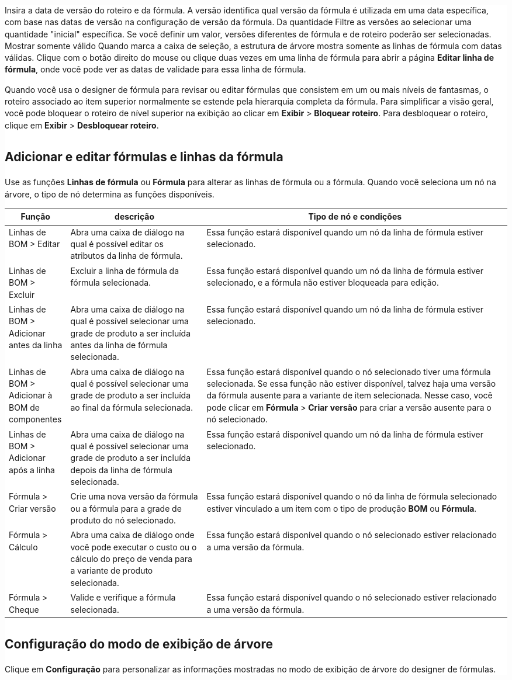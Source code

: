 <td>Insira a data de versão do roteiro e da fórmula. A versão identifica qual versão da fórmula é utilizada em uma data específica, com base nas datas de versão na configuração de versão da fórmula.</td>
</tr>
<tr class="odd">
<td>Da quantidade</td>
<td>Filtre as versões ao selecionar uma quantidade &quot;inicial&quot; específica. Se você definir um valor, versões diferentes de fórmula e de roteiro poderão ser selecionadas.</td>
</tr>
<tr class="even">
<td>Mostrar somente válido</td>
<td>Quando marca a caixa de seleção, a estrutura de árvore mostra somente as linhas de fórmula com datas válidas. Clique com o botão direito do mouse ou clique duas vezes em uma linha de fórmula para abrir a página <strong>Editar linha de fórmula</strong>, onde você pode ver as datas de validade para essa linha de fórmula.</td>
</tr>
</tbody>
</table>

Quando você usa o designer de fórmula para revisar ou editar fórmulas que consistem em um ou mais níveis de fantasmas, o roteiro associado ao item superior normalmente se estende pela hierarquia completa da fórmula. Para simplificar a visão geral, você pode bloquear o roteiro de nível superior na exibição ao clicar em **Exibir** &gt; **Bloquear roteiro**. Para desbloquear o roteiro, clique em **Exibir** &gt; **Desbloquear roteiro**.

## <a name="add-and-edit-formulas-and-formula-lines"></a>Adicionar e editar fórmulas e linhas da fórmula
Use as funções **Linhas de fórmula** ou **Fórmula** para alterar as linhas de fórmula ou a fórmula. Quando você seleciona um nó na árvore, o tipo de nó determina as funções disponíveis.

| Função                            | descrição                                                                                               | Tipo de nó e condições |
|-------------------------------------|-----------------------------------------------------------------------------------------------------------|--------------------------|
| Linhas de BOM &gt; Editar                 | Abra uma caixa de diálogo na qual é possível editar os atributos da linha de fórmula.                                         | Essa função estará disponível quando um nó da linha de fórmula estiver selecionado. |
| Linhas de BOM &gt; Excluir               | Excluir a linha de fórmula da fórmula selecionada.                                                          | Essa função estará disponível quando um nó da linha de fórmula estiver selecionado, e a fórmula não estiver bloqueada para edição. |
| Linhas de BOM &gt; Adicionar antes da linha      | Abra uma caixa de diálogo na qual é possível selecionar uma grade de produto a ser incluída antes da linha de fórmula selecionada.     | Essa função estará disponível quando um nó da linha de fórmula estiver selecionado. |
| Linhas de BOM &gt; Adicionar à BOM de componentes | Abra uma caixa de diálogo na qual é possível selecionar uma grade de produto a ser incluída ao final da fórmula selecionada.   | Essa função estará disponível quando o nó selecionado tiver uma fórmula selecionada. Se essa função não estiver disponível, talvez haja uma versão da fórmula ausente para a variante de item selecionada. Nesse caso, você pode clicar em **Fórmula** &gt; **Criar versão** para criar a versão ausente para o nó selecionado. |
| Linhas de BOM &gt; Adicionar após a linha       | Abra uma caixa de diálogo na qual é possível selecionar uma grade de produto a ser incluída depois da linha de fórmula selecionada.      | Essa função estará disponível quando um nó da linha de fórmula estiver selecionado. |
| Fórmula &gt; Criar versão         | Crie uma nova versão da fórmula ou a fórmula para a grade de produto do nó selecionado.                     | Essa função estará disponível quando o nó da linha de fórmula selecionado estiver vinculado a um item com o tipo de produção **BOM** ou **Fórmula**. |
| Fórmula &gt; Cálculo            | Abra uma caixa de diálogo onde você pode executar o custo ou o cálculo do preço de venda para a variante de produto selecionada. | Essa função estará disponível quando o nó selecionado estiver relacionado a uma versão da fórmula. |
| Fórmula &gt; Cheque                  | Valide e verifique a fórmula selecionada.                                                                  | Essa função estará disponível quando o nó selecionado estiver relacionado a uma versão da fórmula. |

## <a name="configuring-the-tree-view"></a>Configuração do modo de exibição de árvore
Clique em **Configuração** para personalizar as informações mostradas no modo de exibição de árvore do designer de fórmulas.
